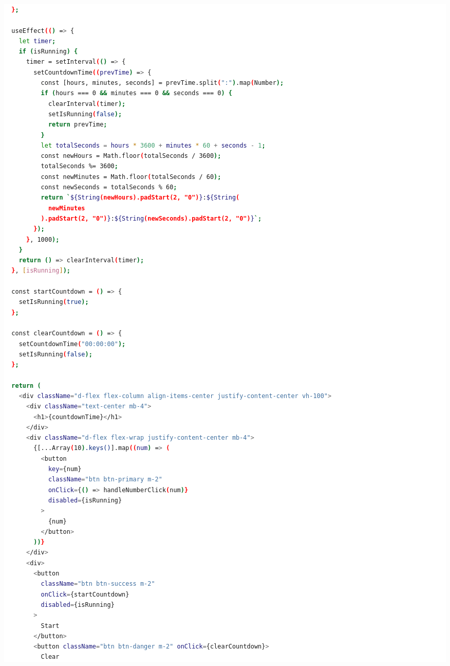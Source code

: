 ```sh
  };

  useEffect(() => {
    let timer;
    if (isRunning) {
      timer = setInterval(() => {
        setCountdownTime((prevTime) => {
          const [hours, minutes, seconds] = prevTime.split(":").map(Number);
          if (hours === 0 && minutes === 0 && seconds === 0) {
            clearInterval(timer);
            setIsRunning(false);
            return prevTime;
          }
          let totalSeconds = hours * 3600 + minutes * 60 + seconds - 1;
          const newHours = Math.floor(totalSeconds / 3600);
          totalSeconds %= 3600;
          const newMinutes = Math.floor(totalSeconds / 60);
          const newSeconds = totalSeconds % 60;
          return `${String(newHours).padStart(2, "0")}:${String(
            newMinutes
          ).padStart(2, "0")}:${String(newSeconds).padStart(2, "0")}`;
        });
      }, 1000);
    }
    return () => clearInterval(timer);
  }, [isRunning]);

  const startCountdown = () => {
    setIsRunning(true);
  };

  const clearCountdown = () => {
    setCountdownTime("00:00:00");
    setIsRunning(false);
  };

  return (
    <div className="d-flex flex-column align-items-center justify-content-center vh-100">
      <div className="text-center mb-4">
        <h1>{countdownTime}</h1>
      </div>
      <div className="d-flex flex-wrap justify-content-center mb-4">
        {[...Array(10).keys()].map((num) => (
          <button
            key={num}
            className="btn btn-primary m-2"
            onClick={() => handleNumberClick(num)}
            disabled={isRunning}
          >
            {num}
          </button>
        ))}
      </div>
      <div>
        <button
          className="btn btn-success m-2"
          onClick={startCountdown}
          disabled={isRunning}
        >
          Start
        </button>
        <button className="btn btn-danger m-2" onClick={clearCountdown}>
          Clear
```